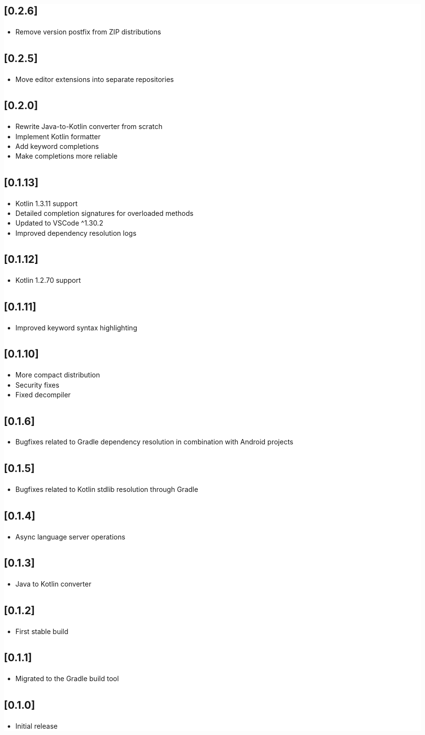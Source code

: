 ## [0.2.6]
- Remove version postfix from ZIP distributions

## [0.2.5]
- Move editor extensions into separate repositories

## [0.2.0]
- Rewrite Java-to-Kotlin converter from scratch
- Implement Kotlin formatter
- Add keyword completions
- Make completions more reliable

## [0.1.13]
- Kotlin 1.3.11 support
- Detailed completion signatures for overloaded methods
- Updated to VSCode ^1.30.2
- Improved dependency resolution logs

## [0.1.12]
- Kotlin 1.2.70 support

## [0.1.11]
- Improved keyword syntax highlighting

## [0.1.10]
- More compact distribution
- Security fixes
- Fixed decompiler

## [0.1.6]
- Bugfixes related to Gradle dependency resolution in combination with Android projects

## [0.1.5]
- Bugfixes related to Kotlin stdlib resolution through Gradle

## [0.1.4]
- Async language server operations

## [0.1.3]
- Java to Kotlin converter

## [0.1.2]
- First stable build

## [0.1.1]
- Migrated to the Gradle build tool

## [0.1.0]
- Initial release
